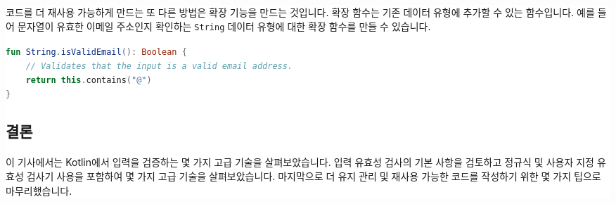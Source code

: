 ```kotlin
```

코드를 더 재사용 가능하게 만드는 또 다른 방법은 확장 기능을 만드는 것입니다. 확장 함수는 기존 데이터 유형에 추가할 수 있는 함수입니다. 예를 들어 문자열이 유효한 이메일 주소인지 확인하는 `String` 데이터 유형에 대한 확장 함수를 만들 수 있습니다.

```kotlin
fun String.isValidEmail(): Boolean {
    // Validates that the input is a valid email address.
    return this.contains("@")
}
```

## 결론

이 기사에서는 Kotlin에서 입력을 검증하는 몇 가지 고급 기술을 살펴보았습니다. 입력 유효성 검사의 기본 사항을 검토하고 정규식 및 사용자 지정 유효성 검사기 사용을 포함하여 몇 가지 고급 기술을 살펴보았습니다. 마지막으로 더 유지 관리 및 재사용 가능한 코드를 작성하기 위한 몇 가지 팁으로 마무리했습니다.